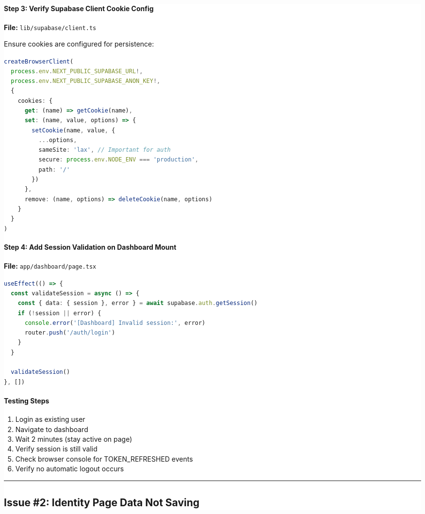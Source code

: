 #### Step 3: Verify Supabase Client Cookie Config
**File:** `lib/supabase/client.ts`

Ensure cookies are configured for persistence:

```typescript
createBrowserClient(
  process.env.NEXT_PUBLIC_SUPABASE_URL!,
  process.env.NEXT_PUBLIC_SUPABASE_ANON_KEY!,
  {
    cookies: {
      get: (name) => getCookie(name),
      set: (name, value, options) => {
        setCookie(name, value, {
          ...options,
          sameSite: 'lax', // Important for auth
          secure: process.env.NODE_ENV === 'production',
          path: '/'
        })
      },
      remove: (name, options) => deleteCookie(name, options)
    }
  }
)
```

#### Step 4: Add Session Validation on Dashboard Mount
**File:** `app/dashboard/page.tsx`

```typescript
useEffect(() => {
  const validateSession = async () => {
    const { data: { session }, error } = await supabase.auth.getSession()
    if (!session || error) {
      console.error('[Dashboard] Invalid session:', error)
      router.push('/auth/login')
    }
  }

  validateSession()
}, [])
```

#### Testing Steps
1. Login as existing user
2. Navigate to dashboard
3. Wait 2 minutes (stay active on page)
4. Verify session is still valid
5. Check browser console for TOKEN_REFRESHED events
6. Verify no automatic logout occurs

---

## Issue #2: Identity Page Data Not Saving
